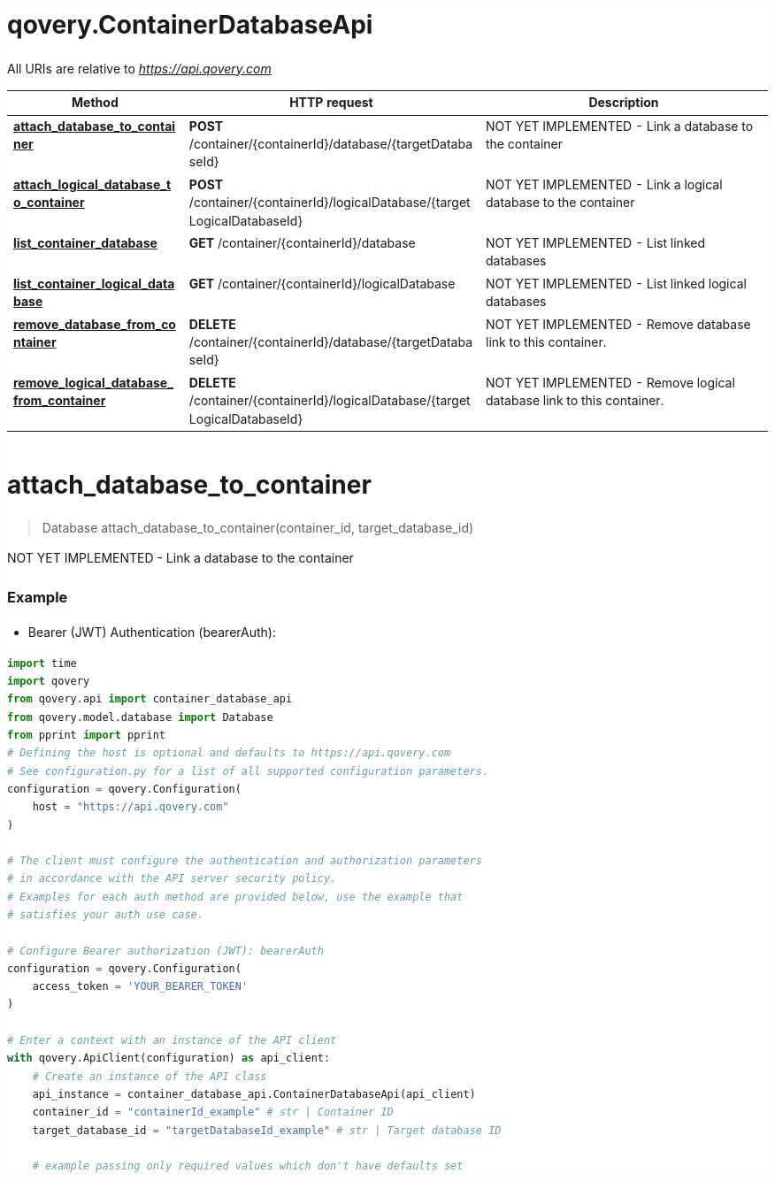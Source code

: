 # qovery.ContainerDatabaseApi

All URIs are relative to *https://api.qovery.com*

Method | HTTP request | Description
------------- | ------------- | -------------
[**attach_database_to_container**](ContainerDatabaseApi.md#attach_database_to_container) | **POST** /container/{containerId}/database/{targetDatabaseId} | NOT YET IMPLEMENTED - Link a database to the container
[**attach_logical_database_to_container**](ContainerDatabaseApi.md#attach_logical_database_to_container) | **POST** /container/{containerId}/logicalDatabase/{targetLogicalDatabaseId} | NOT YET IMPLEMENTED - Link a logical database to the container
[**list_container_database**](ContainerDatabaseApi.md#list_container_database) | **GET** /container/{containerId}/database | NOT YET IMPLEMENTED - List linked databases
[**list_container_logical_database**](ContainerDatabaseApi.md#list_container_logical_database) | **GET** /container/{containerId}/logicalDatabase | NOT YET IMPLEMENTED - List linked logical databases
[**remove_database_from_container**](ContainerDatabaseApi.md#remove_database_from_container) | **DELETE** /container/{containerId}/database/{targetDatabaseId} | NOT YET IMPLEMENTED - Remove database link to this container.
[**remove_logical_database_from_container**](ContainerDatabaseApi.md#remove_logical_database_from_container) | **DELETE** /container/{containerId}/logicalDatabase/{targetLogicalDatabaseId} | NOT YET IMPLEMENTED - Remove logical database link to this container.


# **attach_database_to_container**
> Database attach_database_to_container(container_id, target_database_id)

NOT YET IMPLEMENTED - Link a database to the container

### Example

* Bearer (JWT) Authentication (bearerAuth):

```python
import time
import qovery
from qovery.api import container_database_api
from qovery.model.database import Database
from pprint import pprint
# Defining the host is optional and defaults to https://api.qovery.com
# See configuration.py for a list of all supported configuration parameters.
configuration = qovery.Configuration(
    host = "https://api.qovery.com"
)

# The client must configure the authentication and authorization parameters
# in accordance with the API server security policy.
# Examples for each auth method are provided below, use the example that
# satisfies your auth use case.

# Configure Bearer authorization (JWT): bearerAuth
configuration = qovery.Configuration(
    access_token = 'YOUR_BEARER_TOKEN'
)

# Enter a context with an instance of the API client
with qovery.ApiClient(configuration) as api_client:
    # Create an instance of the API class
    api_instance = container_database_api.ContainerDatabaseApi(api_client)
    container_id = "containerId_example" # str | Container ID
    target_database_id = "targetDatabaseId_example" # str | Target database ID

    # example passing only required values which don't have defaults set
```